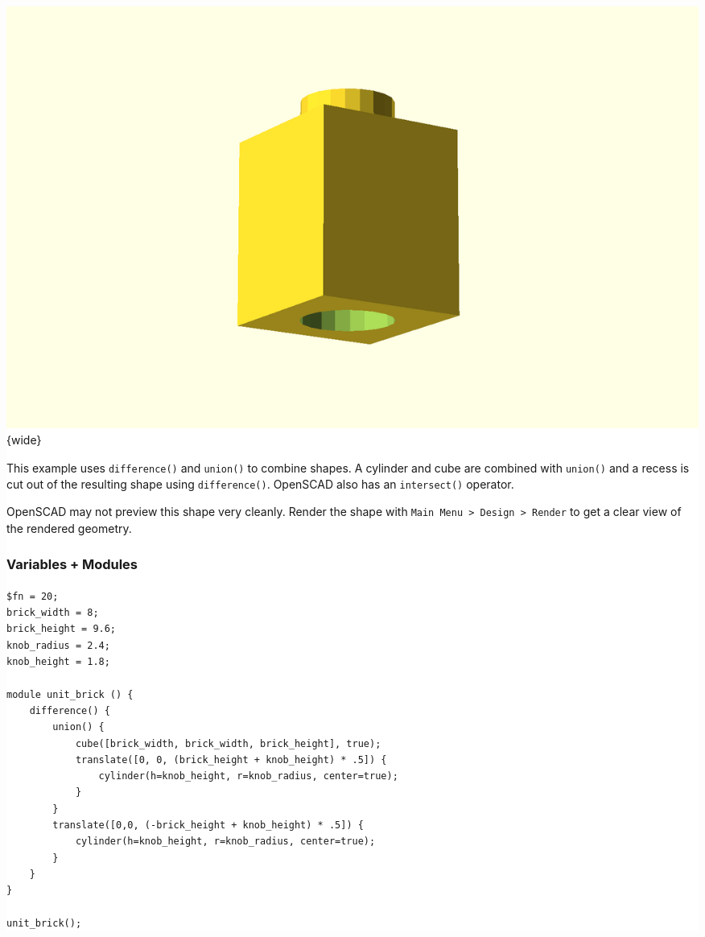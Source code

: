 ![example_3](images/example_3.png){wide}

This example uses `difference()` and `union()` to combine shapes. A cylinder and cube are combined with `union()` and a recess is cut out of the resulting shape using `difference()`. OpenSCAD also has an `intersect()` operator.

OpenSCAD may not preview this shape very cleanly. Render the shape with `Main Menu > Design > Render` to get a clear view of the rendered geometry.

### Variables + Modules

```
$fn = 20;
brick_width = 8;
brick_height = 9.6;
knob_radius = 2.4;
knob_height = 1.8;

module unit_brick () {
    difference() {
        union() {
            cube([brick_width, brick_width, brick_height], true);
            translate([0, 0, (brick_height + knob_height) * .5]) {
                cylinder(h=knob_height, r=knob_radius, center=true);
            }
        }
        translate([0,0, (-brick_height + knob_height) * .5]) {
            cylinder(h=knob_height, r=knob_radius, center=true);
        }
    }
}

unit_brick();
```
